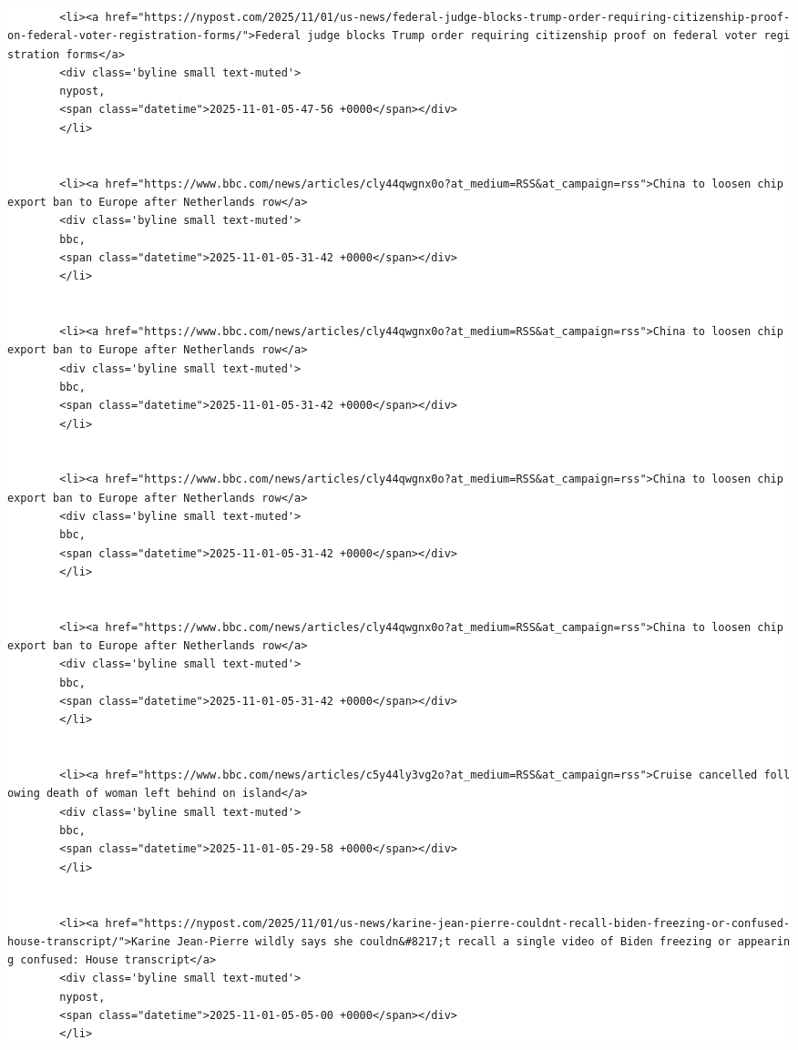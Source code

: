
            <li><a href="https://nypost.com/2025/11/01/us-news/federal-judge-blocks-trump-order-requiring-citizenship-proof-on-federal-voter-registration-forms/">Federal judge blocks Trump order requiring citizenship proof on federal voter registration forms</a>
            <div class='byline small text-muted'>
            nypost, 
            <span class="datetime">2025-11-01-05-47-56 +0000</span></div>
            </li>
        

            <li><a href="https://www.bbc.com/news/articles/cly44qwgnx0o?at_medium=RSS&at_campaign=rss">China to loosen chip export ban to Europe after Netherlands row</a>
            <div class='byline small text-muted'>
            bbc, 
            <span class="datetime">2025-11-01-05-31-42 +0000</span></div>
            </li>
        

            <li><a href="https://www.bbc.com/news/articles/cly44qwgnx0o?at_medium=RSS&at_campaign=rss">China to loosen chip export ban to Europe after Netherlands row</a>
            <div class='byline small text-muted'>
            bbc, 
            <span class="datetime">2025-11-01-05-31-42 +0000</span></div>
            </li>
        

            <li><a href="https://www.bbc.com/news/articles/cly44qwgnx0o?at_medium=RSS&at_campaign=rss">China to loosen chip export ban to Europe after Netherlands row</a>
            <div class='byline small text-muted'>
            bbc, 
            <span class="datetime">2025-11-01-05-31-42 +0000</span></div>
            </li>
        

            <li><a href="https://www.bbc.com/news/articles/cly44qwgnx0o?at_medium=RSS&at_campaign=rss">China to loosen chip export ban to Europe after Netherlands row</a>
            <div class='byline small text-muted'>
            bbc, 
            <span class="datetime">2025-11-01-05-31-42 +0000</span></div>
            </li>
        

            <li><a href="https://www.bbc.com/news/articles/c5y44ly3vg2o?at_medium=RSS&at_campaign=rss">Cruise cancelled following death of woman left behind on island</a>
            <div class='byline small text-muted'>
            bbc, 
            <span class="datetime">2025-11-01-05-29-58 +0000</span></div>
            </li>
        

            <li><a href="https://nypost.com/2025/11/01/us-news/karine-jean-pierre-couldnt-recall-biden-freezing-or-confused-house-transcript/">Karine Jean-Pierre wildly says she couldn&#8217;t recall a single video of Biden freezing or appearing confused: House transcript</a>
            <div class='byline small text-muted'>
            nypost, 
            <span class="datetime">2025-11-01-05-05-00 +0000</span></div>
            </li>
        

